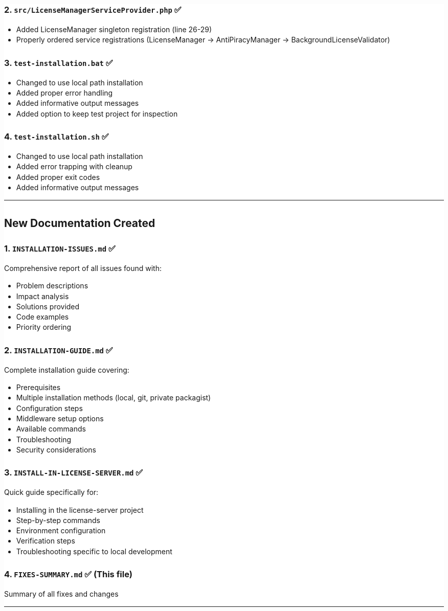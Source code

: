 ### 2. `src/LicenseManagerServiceProvider.php` ✅
- Added LicenseManager singleton registration (line 26-29)
- Properly ordered service registrations (LicenseManager → AntiPiracyManager → BackgroundLicenseValidator)

### 3. `test-installation.bat` ✅
- Changed to use local path installation
- Added proper error handling
- Added informative output messages
- Added option to keep test project for inspection

### 4. `test-installation.sh` ✅
- Changed to use local path installation
- Added error trapping with cleanup
- Added proper exit codes
- Added informative output messages

---

## New Documentation Created

### 1. `INSTALLATION-ISSUES.md` ✅
Comprehensive report of all issues found with:
- Problem descriptions
- Impact analysis
- Solutions provided
- Code examples
- Priority ordering

### 2. `INSTALLATION-GUIDE.md` ✅
Complete installation guide covering:
- Prerequisites
- Multiple installation methods (local, git, private packagist)
- Configuration steps
- Middleware setup options
- Available commands
- Troubleshooting
- Security considerations

### 3. `INSTALL-IN-LICENSE-SERVER.md` ✅
Quick guide specifically for:
- Installing in the license-server project
- Step-by-step commands
- Environment configuration
- Verification steps
- Troubleshooting specific to local development

### 4. `FIXES-SUMMARY.md` ✅ (This file)
Summary of all fixes and changes

---